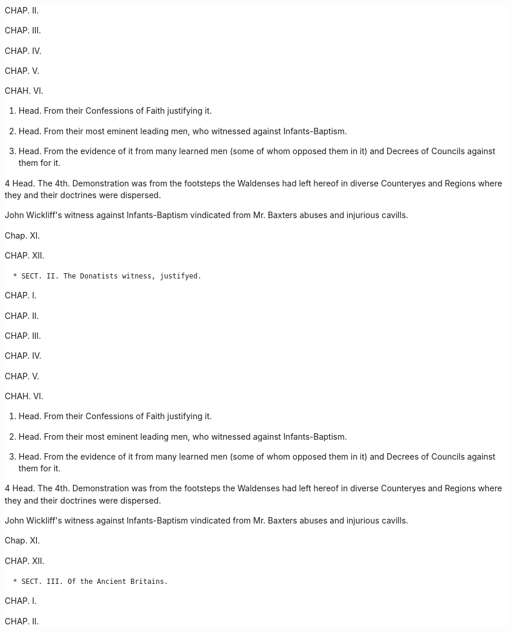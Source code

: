 CHAP. II.

CHAP. III.

CHAP. IV.

CHAP. V.

CHAH. VI.

1. Head. From their Confessions of Faith justifying it.

2. Head. From their most eminent leading men, who witnessed against Infants-Baptism.

3. Head. From the evidence of it from many learned men (some of whom opposed them in it) and Decrees of Councils against them for it.

4 Head. The 4th. Demonstration was from the footsteps the Waldenses had left hereof in diverse Counteryes and Regions where they and their doctrines were dispersed.

John Wickliff's witness against Infants-Baptism vindicated from Mr. Baxters abuses and injurious cavills.

Chap. XI.

CHAP. XII.

      * SECT. II. The Donatists witness, justifyed.

CHAP. I.

CHAP. II.

CHAP. III.

CHAP. IV.

CHAP. V.

CHAH. VI.

1. Head. From their Confessions of Faith justifying it.

2. Head. From their most eminent leading men, who witnessed against Infants-Baptism.

3. Head. From the evidence of it from many learned men (some of whom opposed them in it) and Decrees of Councils against them for it.

4 Head. The 4th. Demonstration was from the footsteps the Waldenses had left hereof in diverse Counteryes and Regions where they and their doctrines were dispersed.

John Wickliff's witness against Infants-Baptism vindicated from Mr. Baxters abuses and injurious cavills.

Chap. XI.

CHAP. XII.

      * SECT. III. Of the Ancient Britains.

CHAP. I.

CHAP. II.
